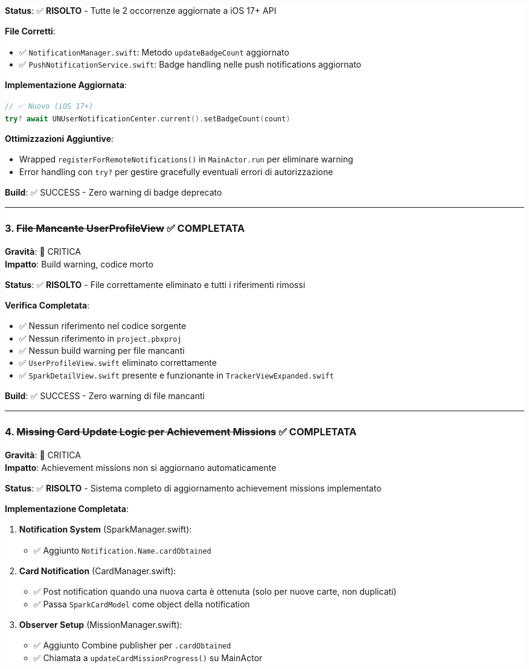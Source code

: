 **Status**: ✅ **RISOLTO** - Tutte le 2 occorrenze aggiornate a iOS 17+ API

**File Corretti**:
- ✅ `NotificationManager.swift`: Metodo `updateBadgeCount` aggiornato
- ✅ `PushNotificationService.swift`: Badge handling nelle push notifications aggiornato

**Implementazione Aggiornata**:
```swift
// ✅ Nuovo (iOS 17+)
try? await UNUserNotificationCenter.current().setBadgeCount(count)
```

**Ottimizzazioni Aggiuntive**:
- Wrapped `registerForRemoteNotifications()` in `MainActor.run` per eliminare warning
- Error handling con `try?` per gestire gracefully eventuali errori di autorizzazione

**Build**: ✅ SUCCESS - Zero warning di badge deprecato

---

### 3. ~~**File Mancante UserProfileView**~~ ✅ COMPLETATA
**Gravità**: 🔴 CRITICA  
**Impatto**: Build warning, codice morto

**Status**: ✅ **RISOLTO** - File correttamente eliminato e tutti i riferimenti rimossi

**Verifica Completata**:
- ✅ Nessun riferimento nel codice sorgente
- ✅ Nessun riferimento in `project.pbxproj`
- ✅ Nessun build warning per file mancanti
- ✅ `UserProfileView.swift` eliminato correttamente
- ✅ `SparkDetailView.swift` presente e funzionante in `TrackerViewExpanded.swift`

**Build**: ✅ SUCCESS - Zero warning di file mancanti

---

### 4. ~~**Missing Card Update Logic per Achievement Missions**~~ ✅ COMPLETATA
**Gravità**: 🔴 CRITICA  
**Impatto**: Achievement missions non si aggiornano automaticamente

**Status**: ✅ **RISOLTO** - Sistema completo di aggiornamento achievement missions implementato

**Implementazione Completata**:

1. **Notification System** (SparkManager.swift):
   - ✅ Aggiunto `Notification.Name.cardObtained`
   
2. **Card Notification** (CardManager.swift):
   - ✅ Post notification quando una nuova carta è ottenuta (solo per nuove carte, non duplicati)
   - ✅ Passa `SparkCardModel` come object della notification

3. **Observer Setup** (MissionManager.swift):
   - ✅ Aggiunto Combine publisher per `.cardObtained`
   - ✅ Chiamata a `updateCardMissionProgress()` su MainActor
